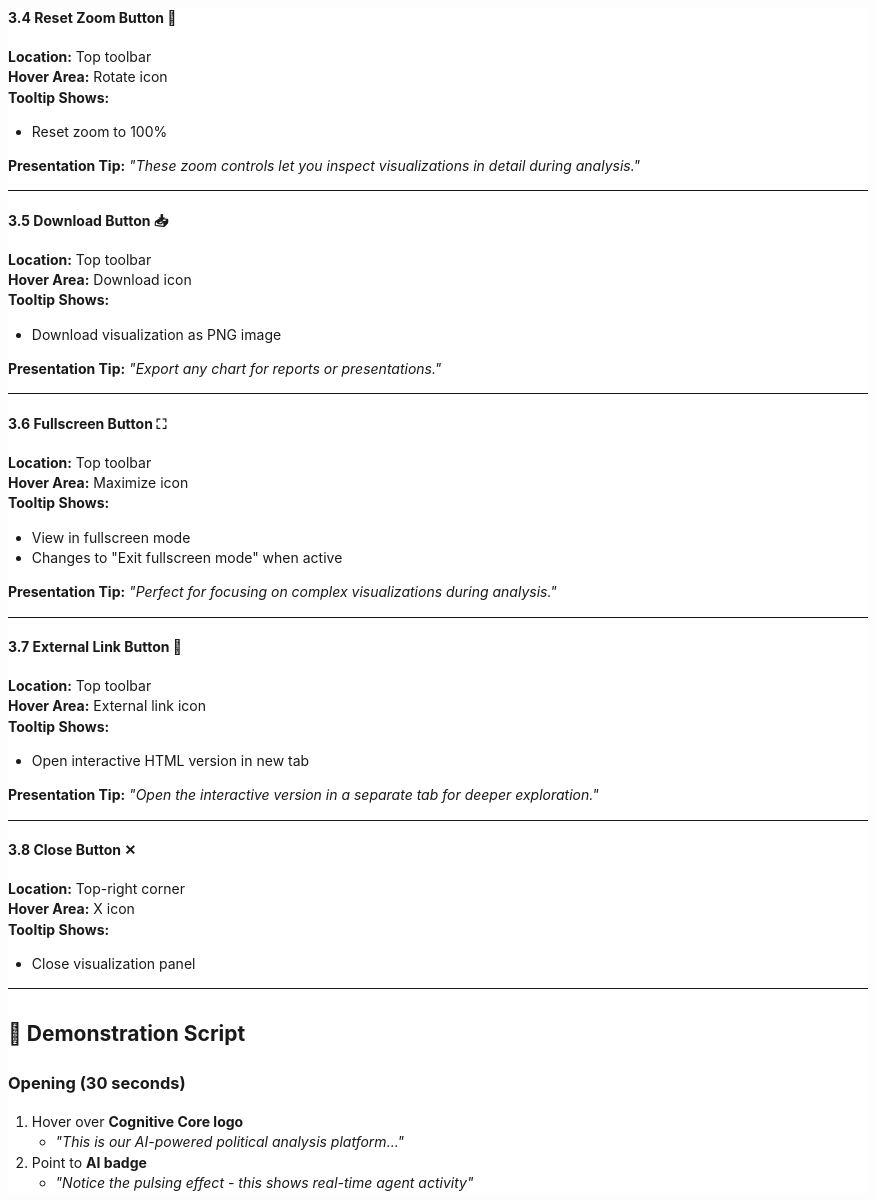 
#### **3.4 Reset Zoom Button** 🔄
**Location:** Top toolbar  
**Hover Area:** Rotate icon  
**Tooltip Shows:**
- Reset zoom to 100%

**Presentation Tip:** *"These zoom controls let you inspect visualizations in detail during analysis."*

---

#### **3.5 Download Button** 📥
**Location:** Top toolbar  
**Hover Area:** Download icon  
**Tooltip Shows:**
- Download visualization as PNG image

**Presentation Tip:** *"Export any chart for reports or presentations."*

---

#### **3.6 Fullscreen Button** ⛶
**Location:** Top toolbar  
**Hover Area:** Maximize icon  
**Tooltip Shows:**
- View in fullscreen mode
- Changes to "Exit fullscreen mode" when active

**Presentation Tip:** *"Perfect for focusing on complex visualizations during analysis."*

---

#### **3.7 External Link Button** 🔗
**Location:** Top toolbar  
**Hover Area:** External link icon  
**Tooltip Shows:**
- Open interactive HTML version in new tab

**Presentation Tip:** *"Open the interactive version in a separate tab for deeper exploration."*

---

#### **3.8 Close Button** ✕
**Location:** Top-right corner  
**Hover Area:** X icon  
**Tooltip Shows:**
- Close visualization panel

---

## 🎯 **Demonstration Script**

### **Opening (30 seconds)**
1. Hover over **Cognitive Core logo** 
   - *"This is our AI-powered political analysis platform..."*
2. Point to **AI badge**
   - *"Notice the pulsing effect - this shows real-time agent activity"*
